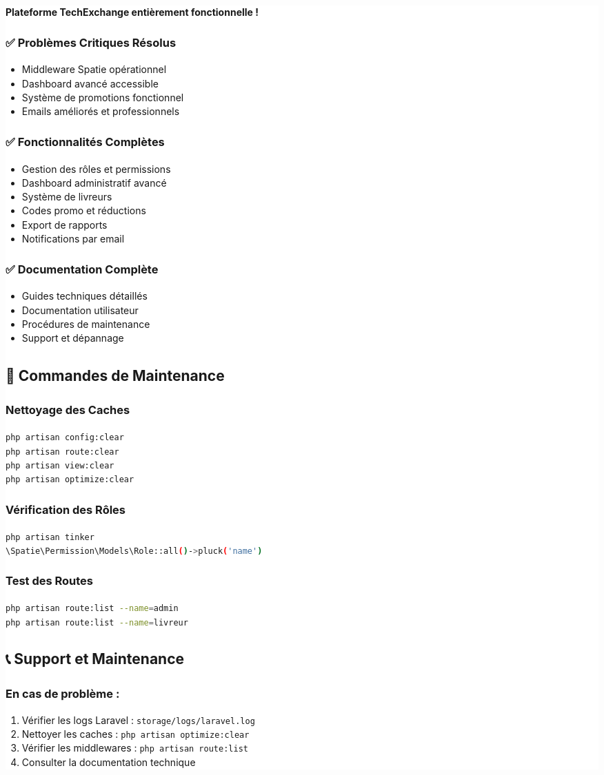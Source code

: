 **Plateforme TechExchange entièrement fonctionnelle !**

### **✅ Problèmes Critiques Résolus**
- Middleware Spatie opérationnel
- Dashboard avancé accessible
- Système de promotions fonctionnel
- Emails améliorés et professionnels

### **✅ Fonctionnalités Complètes**
- Gestion des rôles et permissions
- Dashboard administratif avancé
- Système de livreurs
- Codes promo et réductions
- Export de rapports
- Notifications par email

### **✅ Documentation Complète**
- Guides techniques détaillés
- Documentation utilisateur
- Procédures de maintenance
- Support et dépannage

## 🔧 Commandes de Maintenance

### **Nettoyage des Caches**
```bash
php artisan config:clear
php artisan route:clear
php artisan view:clear
php artisan optimize:clear
```

### **Vérification des Rôles**
```bash
php artisan tinker
\Spatie\Permission\Models\Role::all()->pluck('name')
```

### **Test des Routes**
```bash
php artisan route:list --name=admin
php artisan route:list --name=livreur
```

## 📞 Support et Maintenance

### **En cas de problème :**
1. Vérifier les logs Laravel : `storage/logs/laravel.log`
2. Nettoyer les caches : `php artisan optimize:clear`
3. Vérifier les middlewares : `php artisan route:list`
4. Consulter la documentation technique
